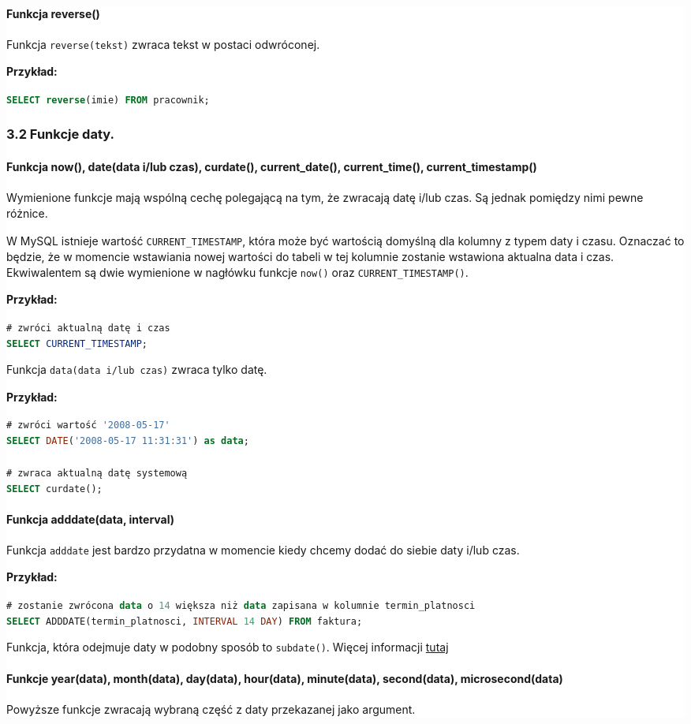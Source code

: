 #### Funkcja reverse()

Funkcja `reverse(tekst)` zwraca tekst w postaci odwróconej.

**Przykład:**
```sql
SELECT reverse(imie) FROM pracownik;
```

### **3.2 Funkcje daty.**

#### Funkcja now(), date(data i/lub czas), curdate(), current_date(), current_time(), current_timestamp()

Wymienione funkcje mają wspólną cechę polegającą na tym, że zwracają datę i/lub czas. Są jednak pomiędzy nimi pewne różnice.

W MySQL istnieje wartość `CURRENT_TIMESTAMP`, która może być wartością domyślną dla kolumny z typem daty i czasu. Oznaczać to będzie, że w momencie wstawiania nowej wartości do tabeli w tej kolumnie zostanie wstawiona aktualna data i czas. Ekwiwalentem są dwie wymienione w nagłówku funkcje `now()` oraz `CURRENT_TIMESTAMP()`.

**Przykład:**
```sql
# zwróci aktualną datę i czas
SELECT CURRENT_TIMESTAMP;
```

Funkcja `data(data i/lub czas)` zwraca tylko datę.

**Przykład:**
```sql
# zwróci wartość '2008-05-17'
SELECT DATE('2008-05-17 11:31:31') as data;

# zwraca aktualną datę systemową
SELECT curdate();
```

#### Funkcja adddate(data, interval)

Funkcja `adddate` jest bardzo przydatna w momencie kiedy chcemy dodać do siebie daty i/lub czas.

**Przykład:**
```sql
# zostanie zwrócona data o 14 większa niż data zapisana w kolumnie termin_platnosci
SELECT ADDDATE(termin_platnosci, INTERVAL 14 DAY) FROM faktura;
```
Funkcja, która odejmuje daty w podobny sposób to `subdate()`.
Więcej informacji [tutaj](https://w3resource.com/mysql/date-and-time-functions/mysql-adddate-function.php)


#### Funkcje year(data), month(data), day(data), hour(data), minute(data), second(data), microsecond(data)

Powyższe funkcje zwracają wybraną część z daty przekazanej jako argument.
